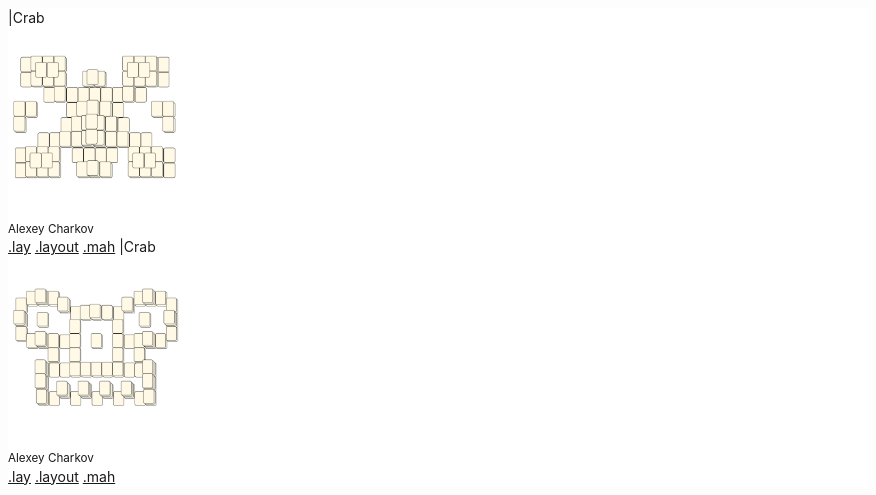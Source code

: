 |Crab<br><img src="./kmahjongg/crab.svg" height="180" width="175"><br> <sub>Alexey Charkov</sub> <br>[.lay](./kmahjongg/crab.lay)  [.layout](./kmahjongg/crab.layout)  [.mah](./kmahjongg/crab.mah) |Crab<br><img src="./kmahjongg/crab_2.svg" height="180" width="175"><br> <sub>Alexey Charkov</sub> <br>[.lay](./kmahjongg/crab_2.lay)  [.layout](./kmahjongg/crab_2.layout)  [.mah](./kmahjongg/crab_2.mah)